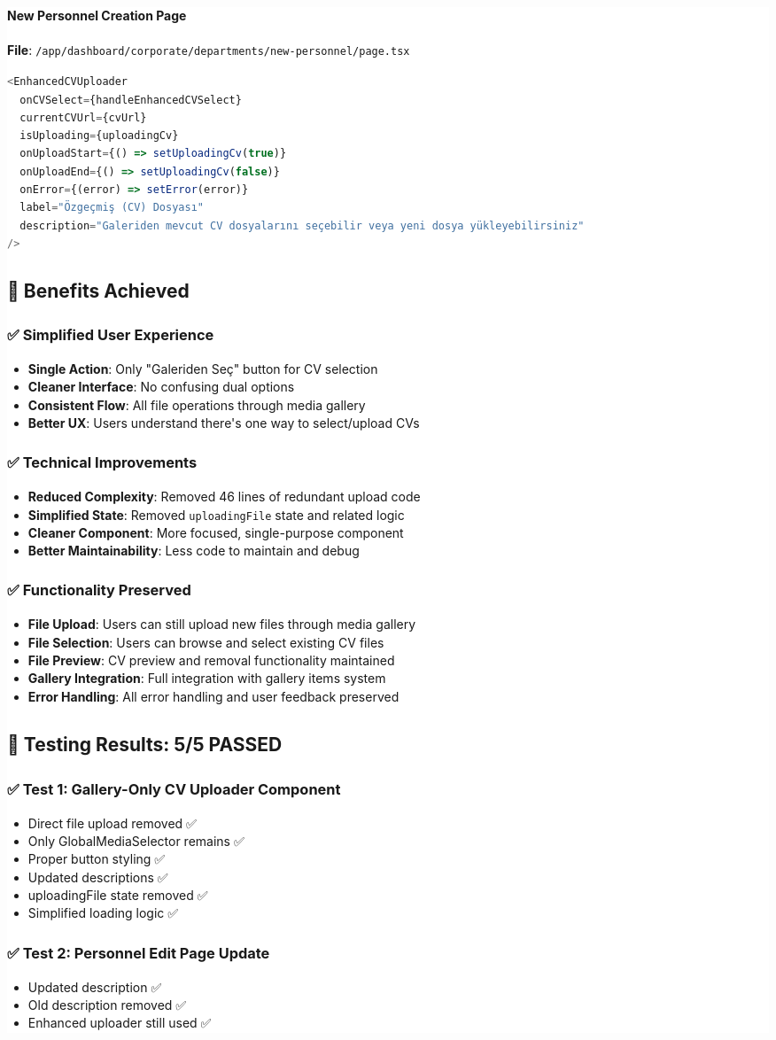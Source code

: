 #### **New Personnel Creation Page**
**File**: `/app/dashboard/corporate/departments/new-personnel/page.tsx`
```typescript
<EnhancedCVUploader
  onCVSelect={handleEnhancedCVSelect}
  currentCVUrl={cvUrl}
  isUploading={uploadingCv}
  onUploadStart={() => setUploadingCv(true)}
  onUploadEnd={() => setUploadingCv(false)}
  onError={(error) => setError(error)}
  label="Özgeçmiş (CV) Dosyası"
  description="Galeriden mevcut CV dosyalarını seçebilir veya yeni dosya yükleyebilirsiniz"
/>
```

## 🎯 **Benefits Achieved**

### **✅ Simplified User Experience**
- **Single Action**: Only "Galeriden Seç" button for CV selection
- **Cleaner Interface**: No confusing dual options
- **Consistent Flow**: All file operations through media gallery
- **Better UX**: Users understand there's one way to select/upload CVs

### **✅ Technical Improvements**
- **Reduced Complexity**: Removed 46 lines of redundant upload code
- **Simplified State**: Removed `uploadingFile` state and related logic
- **Cleaner Component**: More focused, single-purpose component
- **Better Maintainability**: Less code to maintain and debug

### **✅ Functionality Preserved**
- **File Upload**: Users can still upload new files through media gallery
- **File Selection**: Users can browse and select existing CV files
- **File Preview**: CV preview and removal functionality maintained
- **Gallery Integration**: Full integration with gallery items system
- **Error Handling**: All error handling and user feedback preserved

## 🧪 **Testing Results: 5/5 PASSED**

### **✅ Test 1: Gallery-Only CV Uploader Component**
- Direct file upload removed ✅
- Only GlobalMediaSelector remains ✅
- Proper button styling ✅
- Updated descriptions ✅
- uploadingFile state removed ✅
- Simplified loading logic ✅

### **✅ Test 2: Personnel Edit Page Update**
- Updated description ✅
- Old description removed ✅
- Enhanced uploader still used ✅

